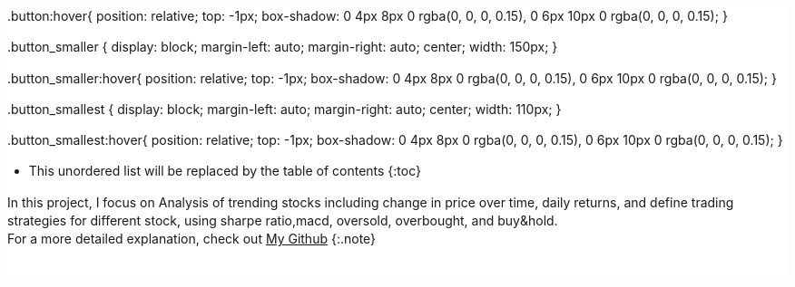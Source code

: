 .button:hover{
  position: relative;
  top: -1px;
  box-shadow: 0 4px 8px 0 rgba(0, 0, 0, 0.15), 0 6px 10px 0 rgba(0, 0, 0, 0.15);
}

.button_smaller {
  display: block;
  margin-left: auto;
  margin-right: auto;
  center;
  width: 150px;
}

.button_smaller:hover{
  position: relative;
  top: -1px;
  box-shadow: 0 4px 8px 0 rgba(0, 0, 0, 0.15), 0 6px 10px 0 rgba(0, 0, 0, 0.15);
}

.button_smallest {
  display: block;
  margin-left: auto;
  margin-right: auto;
  center;
  width: 110px;
}

.button_smallest:hover{
  position: relative;
  top: -1px;
  box-shadow: 0 4px 8px 0 rgba(0, 0, 0, 0.15), 0 6px 10px 0 rgba(0, 0, 0, 0.15);
}

</style>

* This unordered list will be replaced by the table of contents
{:toc}


In this project, I focus on Analysis of trending stocks including change in price over time, daily returns, and define trading strategies for different stock, using sharpe ratio,macd, oversold, overbought, and buy&hold.<br>
For a more detailed explanation, check out [My Github](https://github.com/tramduong/Data-Science-Portfolio/blob/master/Feature%20Engineering%20Projects/Doc/Stock_FE%26TradingStrategy.ipynb)
{:.note}

<br>

